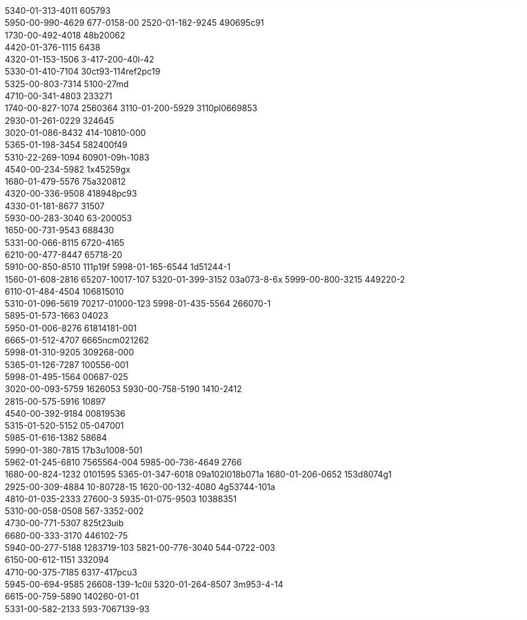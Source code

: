 5340-01-313-4011	605793	
5950-00-990-4629	677-0158-00	
2520-01-182-9245	490695c91	
1730-00-492-4018	48b20062	
4420-01-376-1115	6438	
4320-01-153-1506	3-417-200-40l-42	
5330-01-410-7104	30ct93-114ref2pc19	
5325-00-803-7314	5100-27md	
4710-00-341-4803	233271	
1740-00-827-1074	2560364	
3110-01-200-5929	3110pl0669853	
2930-01-261-0229	324645	
3020-01-086-8432	414-10810-000	
5365-01-198-3454	582400f49	
5310-22-269-1094	60901-09h-1083	
4540-00-234-5982	1x45259gx	
1680-01-479-5576	75a320812	
4320-00-336-9508	418948pc93	
4330-01-181-8677	31507	
5930-00-283-3040	63-200053	
1650-00-731-9543	688430	
5331-00-066-8115	6720-4165	
6210-00-477-8447	65718-20	
5910-00-850-8510	111p19f	
5998-01-165-6544	1d51244-1	
1560-01-608-2816	65207-10017-107	
5320-01-399-3152	03a073-8-6x	
5999-00-800-3215	449220-2	
6110-01-484-4504	106815010	
5310-01-096-5619	70217-01000-123	
5998-01-435-5564	266070-1	
5895-01-573-1663	04023	
5950-01-006-8276	61814181-001	
6665-01-512-4707	6665ncm021262	
5998-01-310-9205	309268-000	
5365-01-126-7287	100556-001	
5998-01-495-1564	00687-025	
3020-00-093-5759	1626053	
5930-00-758-5190	1410-2412	
2815-00-575-5916	10897	
4540-00-392-9184	00819536	
5315-01-520-5152	05-047001	
5985-01-616-1382	58684	
5990-01-380-7815	17b3u1008-501	
5962-01-245-6810	7565564-004	
5985-00-736-4649	2766	
1680-00-824-1232	0101595	
5365-01-347-6018	09a102l018b071a	
1680-01-206-0652	153d8074g1	
2925-00-309-4884	10-80728-15	
1620-00-132-4080	4g53744-101a	
4810-01-035-2333	27600-3	
5935-01-075-9503	10388351	
5310-00-058-0508	567-3352-002	
4730-00-771-5307	825t23uib	
6680-00-333-3170	446102-75	
5940-00-277-5188	1283719-103	
5821-00-776-3040	544-0722-003	
6150-00-612-1151	332094	
4710-00-375-7185	6317-417pcu3	
5945-00-694-9585	26608-139-1c0il	
5320-01-264-8507	3m953-4-14	
6615-00-759-5890	140260-01-01	
5331-00-582-2133	593-7067139-93	